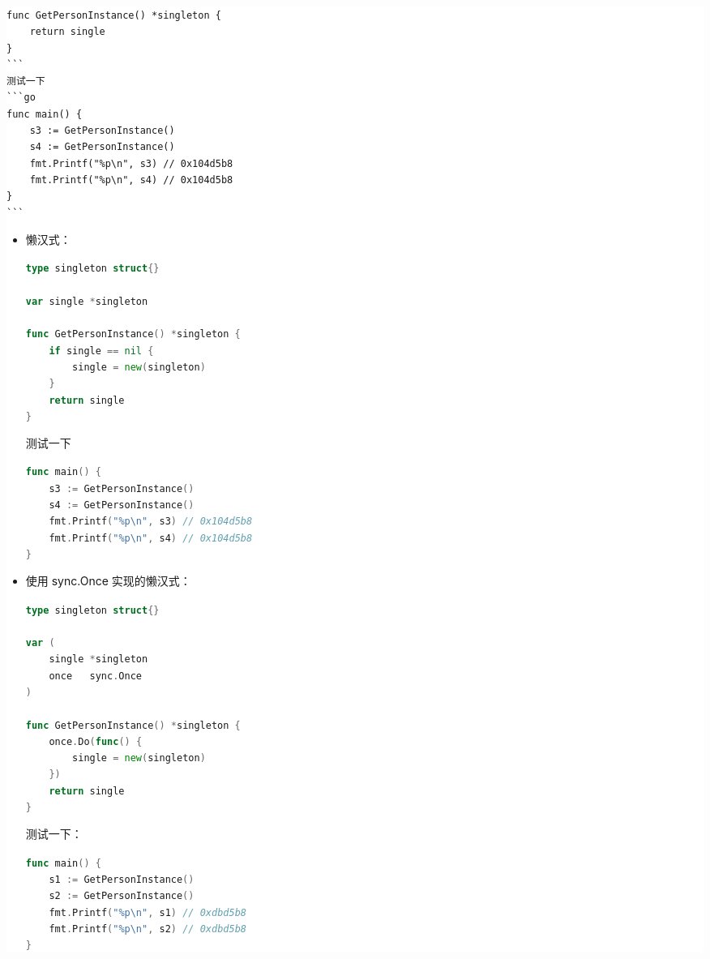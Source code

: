     func GetPersonInstance() *singleton {
        return single
    }
    ```
    测试一下
    ```go
    func main() {
        s3 := GetPersonInstance()
        s4 := GetPersonInstance()
        fmt.Printf("%p\n", s3) // 0x104d5b8
        fmt.Printf("%p\n", s4) // 0x104d5b8
    }
    ```

- 懒汉式：
    ```go
    type singleton struct{}
    
    var single *singleton
    
    func GetPersonInstance() *singleton {
        if single == nil {
            single = new(singleton)
        }
        return single
    }
    ```
    测试一下
    ```go
    func main() {
        s3 := GetPersonInstance()
        s4 := GetPersonInstance()
        fmt.Printf("%p\n", s3) // 0x104d5b8
        fmt.Printf("%p\n", s4) // 0x104d5b8
    }
    ```

- 使用 sync.Once 实现的懒汉式：
    ```go
    type singleton struct{}
    
    var (
        single *singleton
        once   sync.Once
    )
    
    func GetPersonInstance() *singleton {
        once.Do(func() {
            single = new(singleton)
        })
        return single
    }
    ```
    测试一下：
    ```go
    func main() {
        s1 := GetPersonInstance()
        s2 := GetPersonInstance()
        fmt.Printf("%p\n", s1) // 0xdbd5b8
        fmt.Printf("%p\n", s2) // 0xdbd5b8
    }
    ```